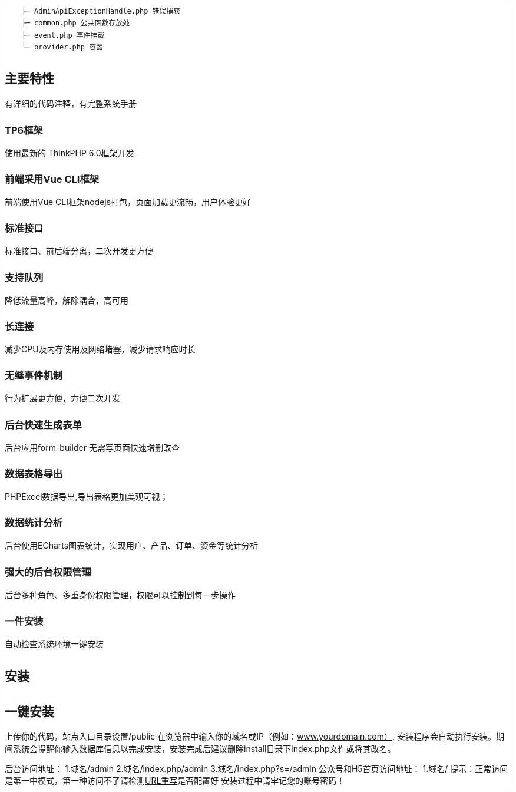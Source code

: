 ~~~
    ├─ AdminApiExceptionHandle.php 错误捕获
    ├─ common.php 公共函数存放处
    ├─ event.php 事件挂载
    └─ provider.php 容器
~~~
## 主要特性

有详细的代码注释，有完整系统手册
### TP6框架
使用最新的 ThinkPHP 6.0框架开发
### 前端采用Vue CLI框架
前端使用Vue CLI框架nodejs打包，页面加载更流畅，用户体验更好
### 标准接口
标准接口、前后端分离，二次开发更方便
### 支持队列
降低流量高峰，解除耦合，高可用
### 长连接
减少CPU及内存使用及网络堵塞，减少请求响应时长
### 无缝事件机制
行为扩展更方便，方便二次开发
### 后台快速生成表单
后台应用form-builder 无需写页面快速增删改查
### 数据表格导出
PHPExcel数据导出,导出表格更加美观可视；
### 数据统计分析
后台使用ECharts图表统计，实现用户、产品、订单、资金等统计分析
### 强大的后台权限管理
后台多种角色、多重身份权限管理，权限可以控制到每一步操作
### 一件安装
自动检查系统环境一键安装

## 安装

## 一键安装
上传你的代码，站点入口目录设置/public
在浏览器中输入你的域名或IP（例如：www.yourdomain.com）,
安装程序会自动执行安装。期间系统会提醒你输入数据库信息以完成安装，安装完成后建议删除install目录下index.php文件或将其改名。

后台访问地址：
1.域名/admin
2.域名/index.php/admin
3.域名/index.php?s=/admin
公众号和H5首页访问地址：
1.域名/
提示：正常访问是第一中模式，第一种访问不了请检测[URL重写](http://help.toolapi.net/895486)是否配置好
安装过程中请牢记您的账号密码！
